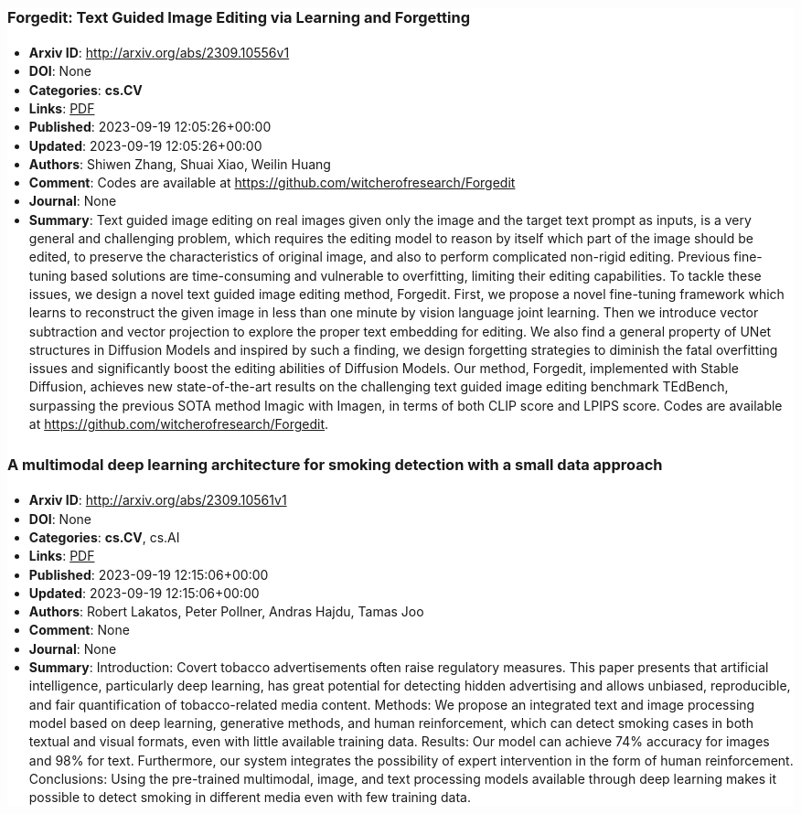 

### Forgedit: Text Guided Image Editing via Learning and Forgetting
- **Arxiv ID**: http://arxiv.org/abs/2309.10556v1
- **DOI**: None
- **Categories**: **cs.CV**
- **Links**: [PDF](http://arxiv.org/pdf/2309.10556v1)
- **Published**: 2023-09-19 12:05:26+00:00
- **Updated**: 2023-09-19 12:05:26+00:00
- **Authors**: Shiwen Zhang, Shuai Xiao, Weilin Huang
- **Comment**: Codes are available at https://github.com/witcherofresearch/Forgedit
- **Journal**: None
- **Summary**: Text guided image editing on real images given only the image and the target text prompt as inputs, is a very general and challenging problem, which requires the editing model to reason by itself which part of the image should be edited, to preserve the characteristics of original image, and also to perform complicated non-rigid editing. Previous fine-tuning based solutions are time-consuming and vulnerable to overfitting, limiting their editing capabilities. To tackle these issues, we design a novel text guided image editing method, Forgedit. First, we propose a novel fine-tuning framework which learns to reconstruct the given image in less than one minute by vision language joint learning. Then we introduce vector subtraction and vector projection to explore the proper text embedding for editing. We also find a general property of UNet structures in Diffusion Models and inspired by such a finding, we design forgetting strategies to diminish the fatal overfitting issues and significantly boost the editing abilities of Diffusion Models. Our method, Forgedit, implemented with Stable Diffusion, achieves new state-of-the-art results on the challenging text guided image editing benchmark TEdBench, surpassing the previous SOTA method Imagic with Imagen, in terms of both CLIP score and LPIPS score. Codes are available at https://github.com/witcherofresearch/Forgedit.



### A multimodal deep learning architecture for smoking detection with a small data approach
- **Arxiv ID**: http://arxiv.org/abs/2309.10561v1
- **DOI**: None
- **Categories**: **cs.CV**, cs.AI
- **Links**: [PDF](http://arxiv.org/pdf/2309.10561v1)
- **Published**: 2023-09-19 12:15:06+00:00
- **Updated**: 2023-09-19 12:15:06+00:00
- **Authors**: Robert Lakatos, Peter Pollner, Andras Hajdu, Tamas Joo
- **Comment**: None
- **Journal**: None
- **Summary**: Introduction: Covert tobacco advertisements often raise regulatory measures. This paper presents that artificial intelligence, particularly deep learning, has great potential for detecting hidden advertising and allows unbiased, reproducible, and fair quantification of tobacco-related media content. Methods: We propose an integrated text and image processing model based on deep learning, generative methods, and human reinforcement, which can detect smoking cases in both textual and visual formats, even with little available training data. Results: Our model can achieve 74\% accuracy for images and 98\% for text. Furthermore, our system integrates the possibility of expert intervention in the form of human reinforcement. Conclusions: Using the pre-trained multimodal, image, and text processing models available through deep learning makes it possible to detect smoking in different media even with few training data.

